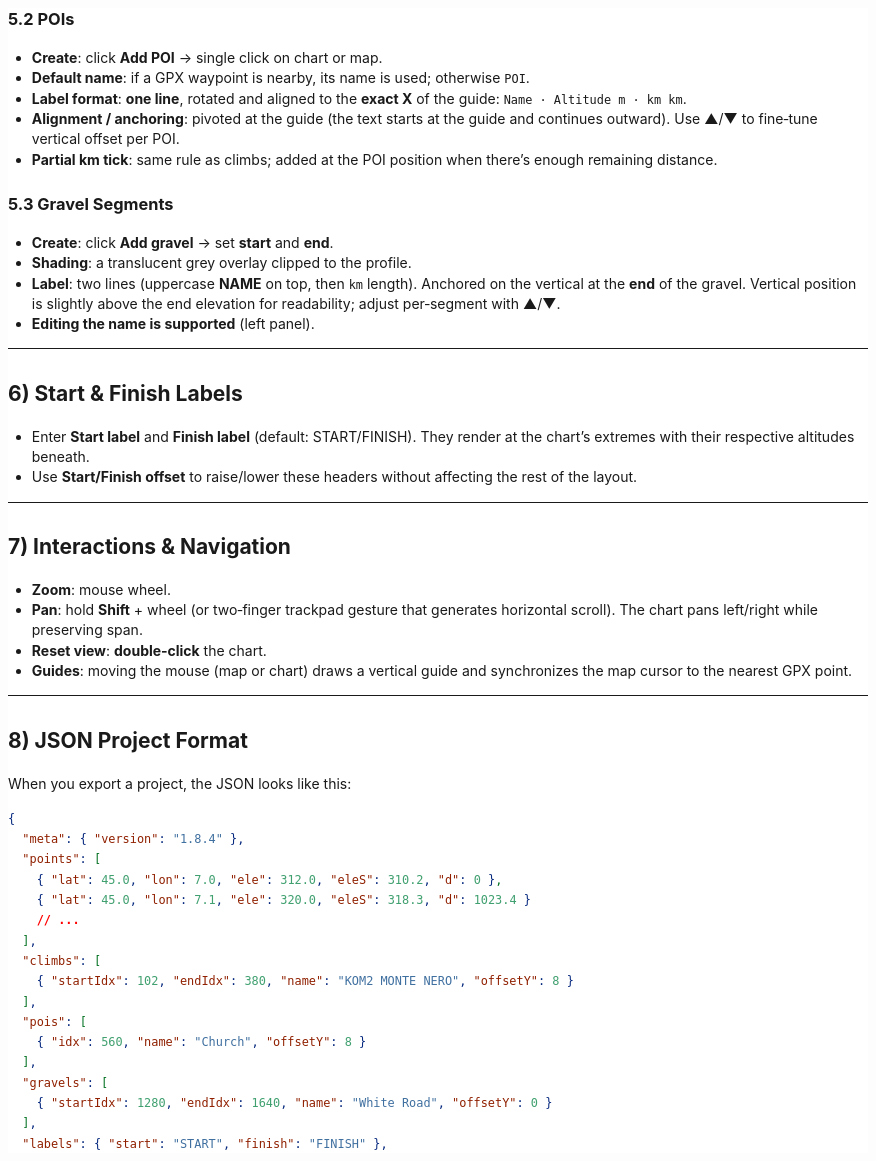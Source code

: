 ### 5.2 POIs

* **Create**: click **Add POI** → single click on chart or map.
* **Default name**: if a GPX waypoint is nearby, its name is used; otherwise `POI`.
* **Label format**: **one line**, rotated and aligned to the **exact X** of the guide: `Name · Altitude m · km km`.
* **Alignment / anchoring**: pivoted at the guide (the text starts at the guide and continues outward). Use ▲/▼ to fine‑tune vertical offset per POI.
* **Partial km tick**: same rule as climbs; added at the POI position when there’s enough remaining distance.

### 5.3 Gravel Segments

* **Create**: click **Add gravel** → set **start** and **end**.
* **Shading**: a translucent grey overlay clipped to the profile.
* **Label**: two lines (uppercase **NAME** on top, then `km` length). Anchored on the vertical at the **end** of the gravel. Vertical position is slightly above the end elevation for readability; adjust per‑segment with ▲/▼.
* **Editing the name is supported** (left panel).

---

## 6) Start & Finish Labels

* Enter **Start label** and **Finish label** (default: START/FINISH). They render at the chart’s extremes with their respective altitudes beneath.
* Use **Start/Finish offset** to raise/lower these headers without affecting the rest of the layout.

---

## 7) Interactions & Navigation

* **Zoom**: mouse wheel.
* **Pan**: hold **Shift** + wheel (or two‑finger trackpad gesture that generates horizontal scroll). The chart pans left/right while preserving span.
* **Reset view**: **double‑click** the chart.
* **Guides**: moving the mouse (map or chart) draws a vertical guide and synchronizes the map cursor to the nearest GPX point.

---

## 8) JSON Project Format

When you export a project, the JSON looks like this:

```json
{
  "meta": { "version": "1.8.4" },
  "points": [
    { "lat": 45.0, "lon": 7.0, "ele": 312.0, "eleS": 310.2, "d": 0 },
    { "lat": 45.0, "lon": 7.1, "ele": 320.0, "eleS": 318.3, "d": 1023.4 }
    // ...
  ],
  "climbs": [
    { "startIdx": 102, "endIdx": 380, "name": "KOM2 MONTE NERO", "offsetY": 8 }
  ],
  "pois": [
    { "idx": 560, "name": "Church", "offsetY": 8 }
  ],
  "gravels": [
    { "startIdx": 1280, "endIdx": 1640, "name": "White Road", "offsetY": 0 }
  ],
  "labels": { "start": "START", "finish": "FINISH" },
```